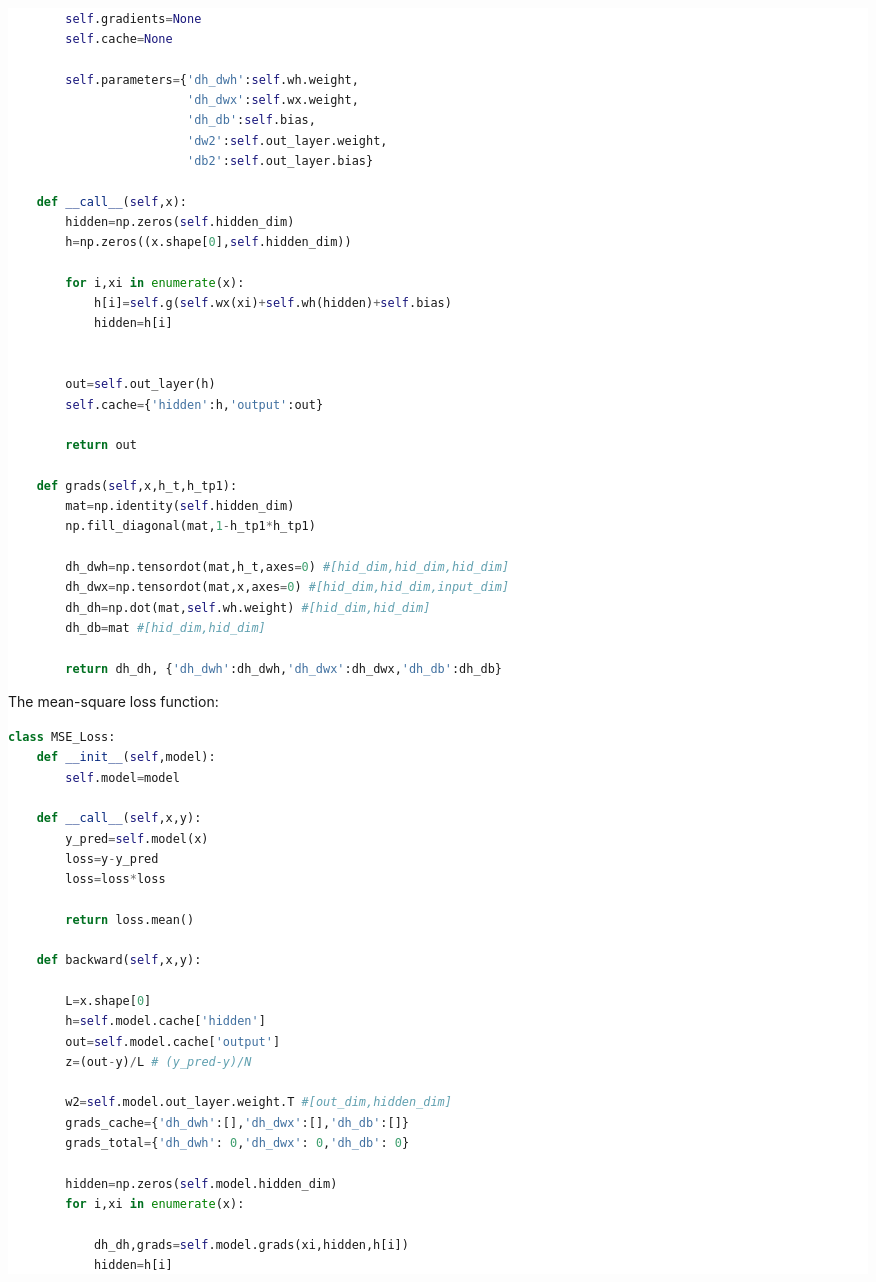 ```python
        self.gradients=None
        self.cache=None
        
        self.parameters={'dh_dwh':self.wh.weight,
                         'dh_dwx':self.wx.weight,
                         'dh_db':self.bias,
                         'dw2':self.out_layer.weight,
                         'db2':self.out_layer.bias}
        
    def __call__(self,x):
        hidden=np.zeros(self.hidden_dim)
        h=np.zeros((x.shape[0],self.hidden_dim))
        
        for i,xi in enumerate(x):
            h[i]=self.g(self.wx(xi)+self.wh(hidden)+self.bias)
            hidden=h[i]
        
        
        out=self.out_layer(h)
        self.cache={'hidden':h,'output':out}
        
        return out
    
    def grads(self,x,h_t,h_tp1):
        mat=np.identity(self.hidden_dim)
        np.fill_diagonal(mat,1-h_tp1*h_tp1)
        
        dh_dwh=np.tensordot(mat,h_t,axes=0) #[hid_dim,hid_dim,hid_dim]
        dh_dwx=np.tensordot(mat,x,axes=0) #[hid_dim,hid_dim,input_dim]
        dh_dh=np.dot(mat,self.wh.weight) #[hid_dim,hid_dim]
        dh_db=mat #[hid_dim,hid_dim]
        
        return dh_dh, {'dh_dwh':dh_dwh,'dh_dwx':dh_dwx,'dh_db':dh_db}
```

The mean-square loss function:
```python
class MSE_Loss:
    def __init__(self,model):
        self.model=model
        
    def __call__(self,x,y):
        y_pred=self.model(x)
        loss=y-y_pred
        loss=loss*loss
        
        return loss.mean()
    
    def backward(self,x,y):
        
        L=x.shape[0]
        h=self.model.cache['hidden']
        out=self.model.cache['output']
        z=(out-y)/L # (y_pred-y)/N
        
        w2=self.model.out_layer.weight.T #[out_dim,hidden_dim]
        grads_cache={'dh_dwh':[],'dh_dwx':[],'dh_db':[]}
        grads_total={'dh_dwh': 0,'dh_dwx': 0,'dh_db': 0}
        
        hidden=np.zeros(self.model.hidden_dim)
        for i,xi in enumerate(x):
            
            dh_dh,grads=self.model.grads(xi,hidden,h[i])
            hidden=h[i]
```